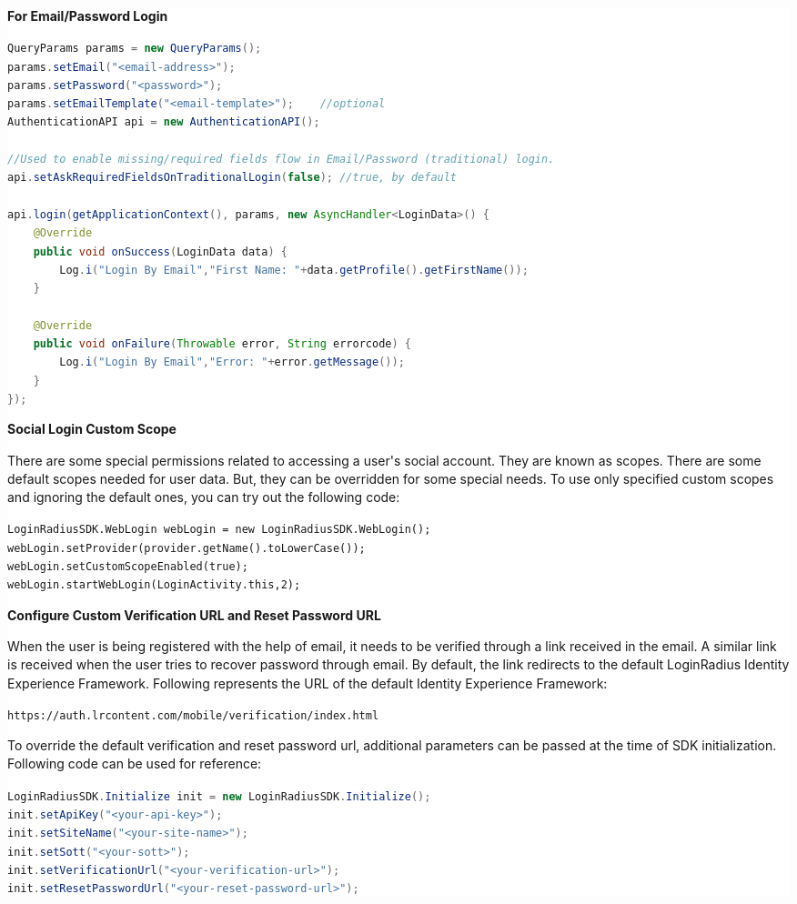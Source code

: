 **For Email/Password Login**

```java
QueryParams params = new QueryParams();
params.setEmail("<email-address>");
params.setPassword("<password>");
params.setEmailTemplate("<email-template>");    //optional
AuthenticationAPI api = new AuthenticationAPI();

//Used to enable missing/required fields flow in Email/Password (traditional) login.
api.setAskRequiredFieldsOnTraditionalLogin(false); //true, by default

api.login(getApplicationContext(), params, new AsyncHandler<LoginData>() {
    @Override
    public void onSuccess(LoginData data) {
        Log.i("Login By Email","First Name: "+data.getProfile().getFirstName());
    }

    @Override
    public void onFailure(Throwable error, String errorcode) {
        Log.i("Login By Email","Error: "+error.getMessage());
    }
});
```

**Social Login Custom Scope**

There are some special permissions related to accessing a user's social account. They are known as scopes. There are some default scopes needed for user data. But, they can be overridden for some special needs. To use only specified custom scopes and ignoring the default ones, you can try out the following code:

```
LoginRadiusSDK.WebLogin webLogin = new LoginRadiusSDK.WebLogin();
webLogin.setProvider(provider.getName().toLowerCase());
webLogin.setCustomScopeEnabled(true);
webLogin.startWebLogin(LoginActivity.this,2);
```

**Configure Custom Verification URL and Reset Password URL**

When the user is being registered with the help of email, it needs to be verified through a link received in the email. A similar link is received when the user tries to recover password through email. By default, the link redirects to the default LoginRadius Identity Experience Framework. Following represents the URL of the default Identity Experience Framework:

```
https://auth.lrcontent.com/mobile/verification/index.html
```

To override the default verification and reset password url, additional parameters can be passed at the time of SDK initialization. Following code can be used for reference:

```Java
LoginRadiusSDK.Initialize init = new LoginRadiusSDK.Initialize();
init.setApiKey("<your-api-key>");
init.setSiteName("<your-site-name>");
init.setSott("<your-sott>");
init.setVerificationUrl("<your-verification-url>");
init.setResetPasswordUrl("<your-reset-password-url>");
```
